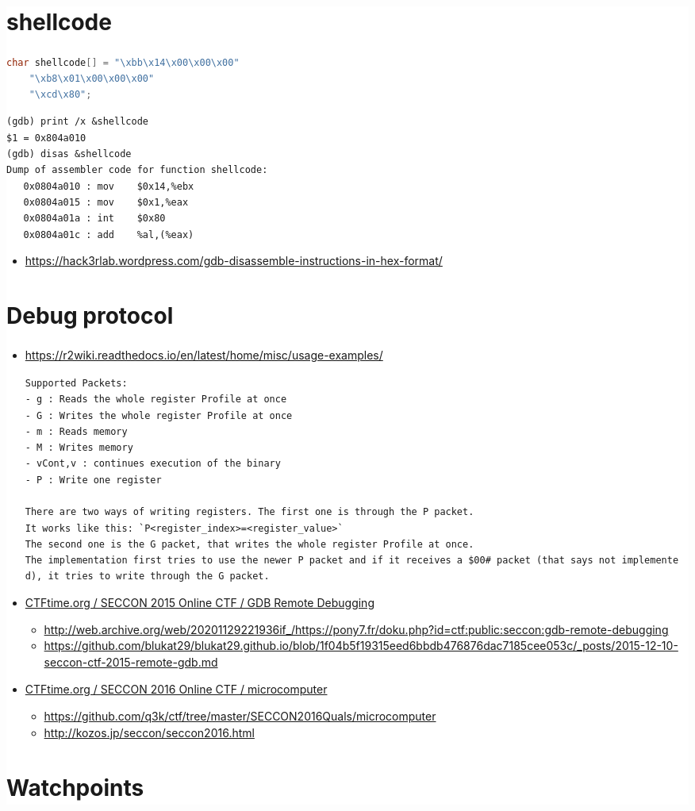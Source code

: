 # shellcode

```c
char shellcode[] = "\xbb\x14\x00\x00\x00"
    "\xb8\x01\x00\x00\x00"
    "\xcd\x80";
```

```gdb
(gdb) print /x &shellcode
$1 = 0x804a010
(gdb) disas &shellcode
Dump of assembler code for function shellcode:
   0x0804a010 :	mov    $0x14,%ebx
   0x0804a015 :	mov    $0x1,%eax
   0x0804a01a :	int    $0x80
   0x0804a01c :	add    %al,(%eax)
```

- https://hack3rlab.wordpress.com/gdb-disassemble-instructions-in-hex-format/

# Debug protocol

- https://r2wiki.readthedocs.io/en/latest/home/misc/usage-examples/
    ```
    Supported Packets:
    - g : Reads the whole register Profile at once
    - G : Writes the whole register Profile at once
    - m : Reads memory
    - M : Writes memory
    - vCont,v : continues execution of the binary
    - P : Write one register

    There are two ways of writing registers. The first one is through the P packet.
    It works like this: `P<register_index>=<register_value>`
    The second one is the G packet, that writes the whole register Profile at once.
    The implementation first tries to use the newer P packet and if it receives a $00# packet (that says not implemented), it tries to write through the G packet.
    ```

- [CTFtime\.org / SECCON 2015 Online CTF / GDB Remote Debugging](https://ctftime.org/task/1944)
    - http://web.archive.org/web/20201129221936if_/https://pony7.fr/doku.php?id=ctf:public:seccon:gdb-remote-debugging
    - https://github.com/blukat29/blukat29.github.io/blob/1f04b5f19315eed6bbdb476876dac7185cee053c/_posts/2015-12-10-seccon-ctf-2015-remote-gdb.md
- [CTFtime\.org / SECCON 2016 Online CTF / microcomputer](https://ctftime.org/task/3181)
    - https://github.com/q3k/ctf/tree/master/SECCON2016Quals/microcomputer
    - http://kozos.jp/seccon/seccon2016.html

# Watchpoints
